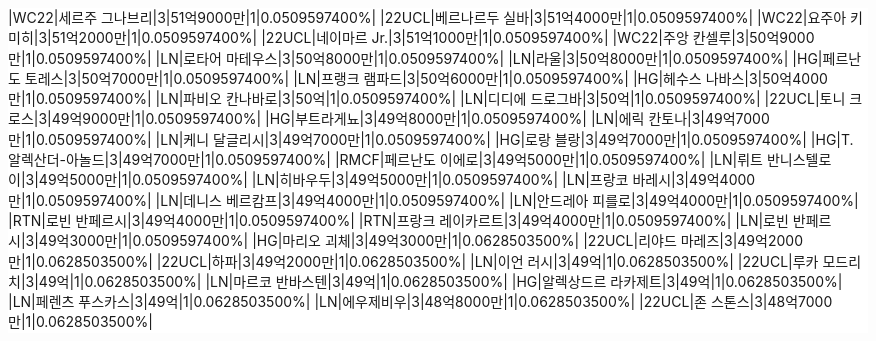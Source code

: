 |WC22|세르주 그나브리|3|51억9000만|1|0.0509597400%|
|22UCL|베르나르두 실바|3|51억4000만|1|0.0509597400%|
|WC22|요주아 키미히|3|51억2000만|1|0.0509597400%|
|22UCL|네이마르 Jr.|3|51억1000만|1|0.0509597400%|
|WC22|주앙 칸셀루|3|50억9000만|1|0.0509597400%|
|LN|로타어 마테우스|3|50억8000만|1|0.0509597400%|
|LN|라울|3|50억8000만|1|0.0509597400%|
|HG|페르난도 토레스|3|50억7000만|1|0.0509597400%|
|LN|프랭크 램파드|3|50억6000만|1|0.0509597400%|
|HG|헤수스 나바스|3|50억4000만|1|0.0509597400%|
|LN|파비오 칸나바로|3|50억|1|0.0509597400%|
|LN|디디에 드로그바|3|50억|1|0.0509597400%|
|22UCL|토니 크로스|3|49억9000만|1|0.0509597400%|
|HG|부트라게뇨|3|49억8000만|1|0.0509597400%|
|LN|에릭 칸토나|3|49억7000만|1|0.0509597400%|
|LN|케니 달글리시|3|49억7000만|1|0.0509597400%|
|HG|로랑 블랑|3|49억7000만|1|0.0509597400%|
|HG|T. 알렉산더-아놀드|3|49억7000만|1|0.0509597400%|
|RMCF|페르난도 이에로|3|49억5000만|1|0.0509597400%|
|LN|뤼트 반니스텔로이|3|49억5000만|1|0.0509597400%|
|LN|히바우두|3|49억5000만|1|0.0509597400%|
|LN|프랑코 바레시|3|49억4000만|1|0.0509597400%|
|LN|데니스 베르캄프|3|49억4000만|1|0.0509597400%|
|LN|안드레아 피를로|3|49억4000만|1|0.0509597400%|
|RTN|로빈 반페르시|3|49억4000만|1|0.0509597400%|
|RTN|프랑크 레이카르트|3|49억4000만|1|0.0509597400%|
|LN|로빈 반페르시|3|49억3000만|1|0.0509597400%|
|HG|마리오 괴체|3|49억3000만|1|0.0628503500%|
|22UCL|리야드 마레즈|3|49억2000만|1|0.0628503500%|
|22UCL|하파|3|49억2000만|1|0.0628503500%|
|LN|이언 러시|3|49억|1|0.0628503500%|
|22UCL|루카 모드리치|3|49억|1|0.0628503500%|
|LN|마르코 반바스텐|3|49억|1|0.0628503500%|
|HG|알렉상드르 라카제트|3|49억|1|0.0628503500%|
|LN|페렌츠 푸스카스|3|49억|1|0.0628503500%|
|LN|에우제비우|3|48억8000만|1|0.0628503500%|
|22UCL|존 스톤스|3|48억7000만|1|0.0628503500%|